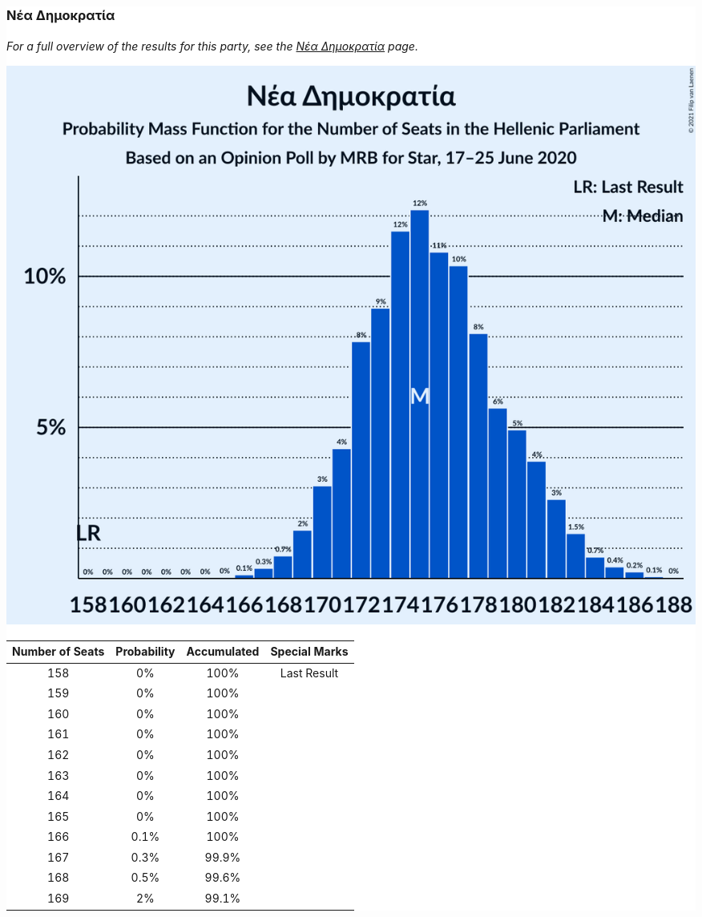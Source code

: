 ### Νέα Δημοκρατία

*For a full overview of the results for this party, see the [Νέα Δημοκρατία](party-νέαδημοκρατία.html) page.*

![Graph with seats probability mass function not yet produced](2020-06-25-MRB-seats-pmf-νέαδημοκρατία.png "Seats Probability Mass Function")

| Number of Seats | Probability | Accumulated | Special Marks |
|:---------------:|:-----------:|:-----------:|:-------------:|
| 158 | 0% | 100% | Last Result |
| 159 | 0% | 100% |  |
| 160 | 0% | 100% |  |
| 161 | 0% | 100% |  |
| 162 | 0% | 100% |  |
| 163 | 0% | 100% |  |
| 164 | 0% | 100% |  |
| 165 | 0% | 100% |  |
| 166 | 0.1% | 100% |  |
| 167 | 0.3% | 99.9% |  |
| 168 | 0.5% | 99.6% |  |
| 169 | 2% | 99.1% |  |